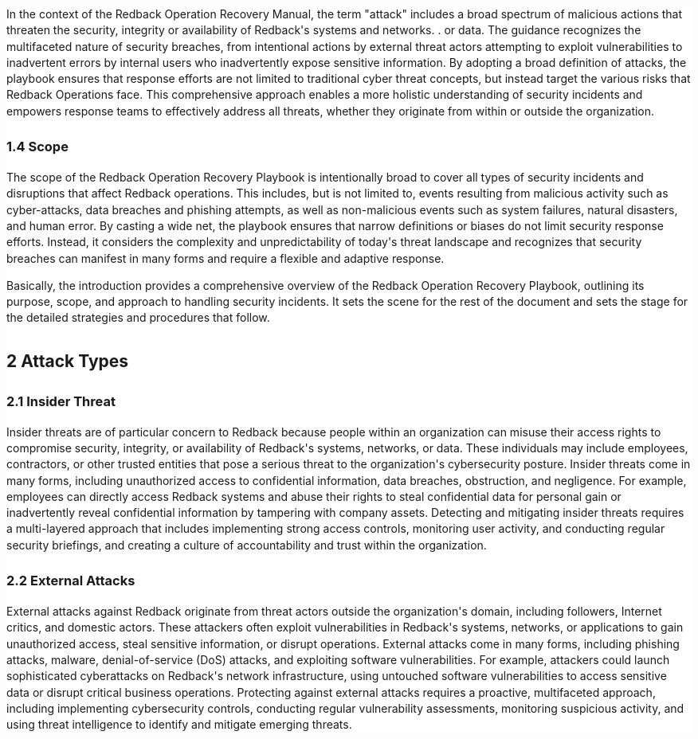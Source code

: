 In the context of the Redback Operation Recovery Manual, the term "attack" includes a broad spectrum of malicious actions that threaten the security, integrity or availability of Redback's systems and networks. . or data. The guidance recognizes the multifaceted nature of security breaches, from intentional actions by external threat actors attempting to exploit vulnerabilities to inadvertent errors by internal users who inadvertently expose sensitive information. By adopting a broad definition of attacks, the playbook ensures that response efforts are not limited to traditional cyber threat concepts, but instead target the various risks that Redback Operations face. This comprehensive approach enables a more holistic understanding of security incidents and empowers response teams to effectively address all threats, whether they originate from within or outside the organization. 

### 1.4 Scope

The scope of the Redback Operation Recovery Playbook is intentionally broad to cover all types of security incidents and disruptions that   affect Redback operations. This includes, but is not limited to, events resulting from malicious activity such as cyber-attacks, data breaches and phishing attempts, as well as non-malicious events such as system failures, natural disasters, and human error. By casting a wide net, the playbook ensures that narrow definitions or biases do not limit security response efforts. Instead, it considers the complexity and unpredictability of today's threat landscape and recognizes that security breaches can manifest in many forms and require a flexible and adaptive response. 

Basically, the introduction provides a comprehensive overview of the Redback Operation Recovery Playbook, outlining its purpose, scope, and approach to handling security incidents. It sets the scene for the rest of the document and sets the stage for the detailed strategies and procedures that follow.

## 2 Attack Types 

### 2.1 Insider Threat  
Insider threats are of particular concern to Redback because people within an organization can misuse their access rights to compromise security, integrity, or availability of Redback's systems, networks, or data. These individuals may include employees, contractors, or other trusted entities that pose a serious threat to the organization's cybersecurity posture. Insider threats come in many forms, including unauthorized access to confidential information, data breaches, obstruction, and negligence. For example, employees can directly access Redback systems and abuse their rights to steal confidential data for personal gain or inadvertently reveal confidential information by tampering with company assets. Detecting and mitigating insider threats requires a multi-layered approach that includes implementing strong access controls, monitoring user activity, and conducting regular security briefings, and creating a culture of accountability and trust within the organization. 

### 2.2 External Attacks

External attacks against Redback originate from threat actors outside the organization's domain, including followers, Internet critics, and domestic actors. These attackers often exploit vulnerabilities in Redback's systems, networks, or applications to gain unauthorized access, steal sensitive information, or disrupt operations. External attacks come in many forms, including phishing attacks, malware, denial-of-service (DoS) attacks, and exploiting software vulnerabilities. For example, attackers could launch sophisticated cyberattacks on Redback's network infrastructure, using untouched software vulnerabilities to access sensitive data or disrupt critical business operations. Protecting against external attacks requires a proactive, multifaceted approach, including implementing cybersecurity controls, conducting regular vulnerability assessments, monitoring suspicious activity, and using threat intelligence to identify and mitigate emerging threats. 
